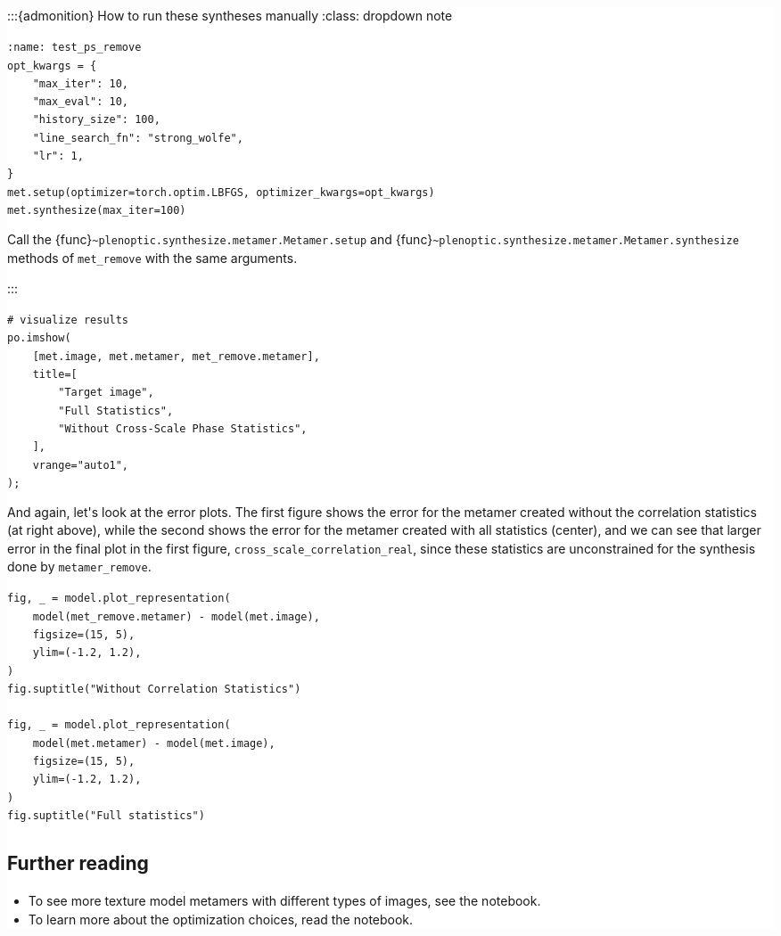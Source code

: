 :::{admonition} How to run these syntheses manually
:class: dropdown note

```{code-block} python
:name: test_ps_remove
opt_kwargs = {
    "max_iter": 10,
    "max_eval": 10,
    "history_size": 100,
    "line_search_fn": "strong_wolfe",
    "lr": 1,
}
met.setup(optimizer=torch.optim.LBFGS, optimizer_kwargs=opt_kwargs)
met.synthesize(max_iter=100)
```

Call the {func}`~plenoptic.synthesize.metamer.Metamer.setup` and {func}`~plenoptic.synthesize.metamer.Metamer.synthesize` methods of `met_remove` with the same arguments.

:::

```{code-cell} ipython3
# visualize results
po.imshow(
    [met.image, met.metamer, met_remove.metamer],
    title=[
        "Target image",
        "Full Statistics",
        "Without Cross-Scale Phase Statistics",
    ],
    vrange="auto1",
);
```

And again, let's look at the error plots. The first figure shows the error for the metamer created without the correlation statistics (at right above), while the second shows the error for the metamer created with all statistics (center), and we can see that larger error in the final plot in the first figure, `cross_scale_correlation_real`, since these statistics are unconstrained for the synthesis done by `metamer_remove`.

```{code-cell} ipython3
fig, _ = model.plot_representation(
    model(met_remove.metamer) - model(met.image),
    figsize=(15, 5),
    ylim=(-1.2, 1.2),
)
fig.suptitle("Without Correlation Statistics")

fig, _ = model.plot_representation(
    model(met.metamer) - model(met.image),
    figsize=(15, 5),
    ylim=(-1.2, 1.2),
)
fig.suptitle("Full statistics")
```

## Further reading

- To see more texture model metamers with different types of images, see the [](ps_examples) notebook.
- To learn more about the optimization choices, read the [](ps-optimization) notebook.
